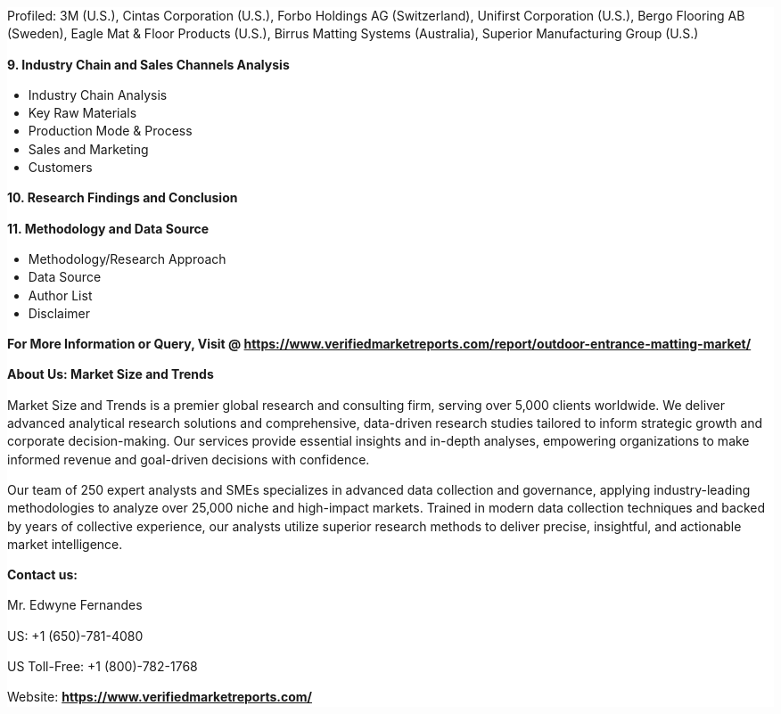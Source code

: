 Profiled: 3M (U.S.), Cintas Corporation (U.S.), Forbo Holdings AG (Switzerland), Unifirst Corporation (U.S.), Bergo Flooring AB (Sweden), Eagle Mat & Floor Products (U.S.), Birrus Matting Systems (Australia), Superior Manufacturing Group (U.S.)</strong></p><p><strong>9. Industry Chain and Sales Channels Analysis</strong></p><ul><li>Industry Chain Analysis</li><li>Key Raw Materials</li><li>Production Mode &amp; Process</li><li>Sales and Marketing</li><li>Customers</li></ul><p><strong>10. Research Findings and Conclusion</strong></p><p><strong>11. Methodology and Data Source</strong></p><ul><li>Methodology/Research Approach</li><li>Data Source</li><li>Author List</li><li>Disclaimer</li></ul></p><p><strong>For More Information or Query, Visit @ <a href="https://www.verifiedmarketreports.com/report/outdoor-entrance-matting-market/">https://www.verifiedmarketreports.com/report/outdoor-entrance-matting-market/</a></strong></p><p><strong>About Us: Market Size and Trends</strong></p><p>Market Size and Trends is a premier global research and consulting firm, serving over 5,000 clients worldwide. We deliver advanced analytical research solutions and comprehensive, data-driven research studies tailored to inform strategic growth and corporate decision-making. Our services provide essential insights and in-depth analyses, empowering organizations to make informed revenue and goal-driven decisions with confidence.</p><p>Our team of 250 expert analysts and SMEs specializes in advanced data collection and governance, applying industry-leading methodologies to analyze over 25,000 niche and high-impact markets. Trained in modern data collection techniques and backed by years of collective experience, our analysts utilize superior research methods to deliver precise, insightful, and actionable market intelligence.</p><p><strong>Contact us:</strong></p><p>Mr. Edwyne Fernandes</p><p>US: +1 (650)-781-4080</p><p>US Toll-Free: +1 (800)-782-1768</p><p>Website: <strong><a href="https://www.verifiedmarketreports.com/">https://www.verifiedmarketreports.com/</a></strong></p>
